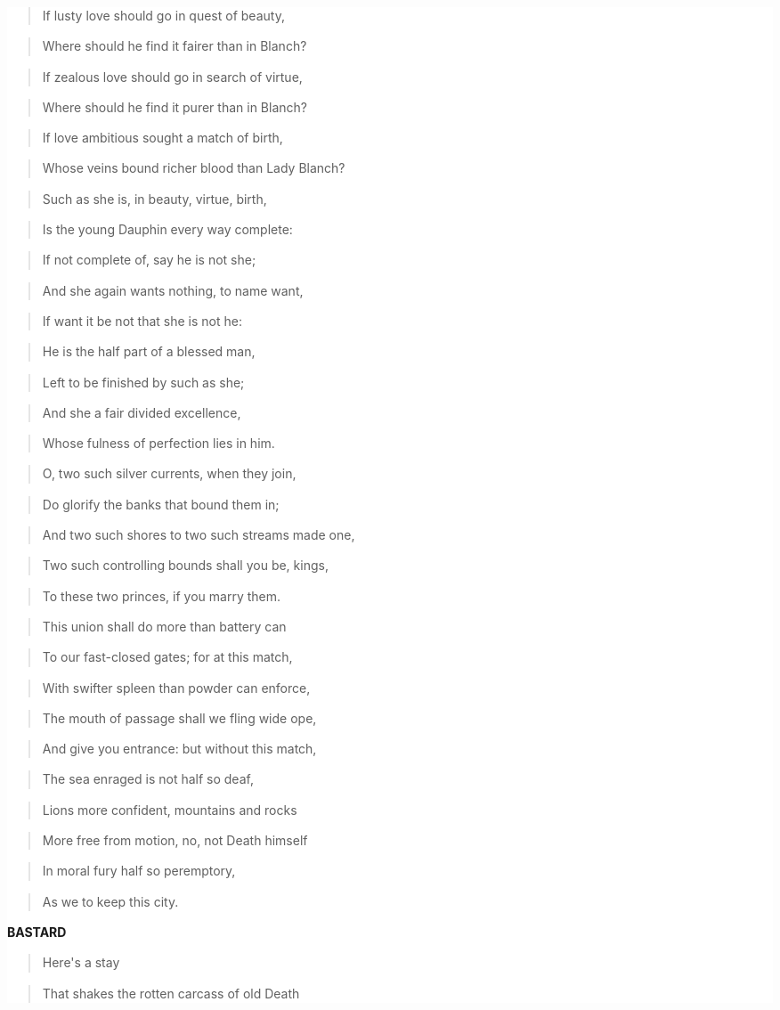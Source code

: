 > If lusty love should go in quest of beauty,  

> Where should he find it fairer than in Blanch?  

> If zealous love should go in search of virtue,  

> Where should he find it purer than in Blanch?  

> If love ambitious sought a match of birth,  

> Whose veins bound richer blood than Lady Blanch?  

> Such as she is, in beauty, virtue, birth,  

> Is the young Dauphin every way complete:  

> If not complete of, say he is not she;  

> And she again wants nothing, to name want,  

> If want it be not that she is not he:  

> He is the half part of a blessed man,  

> Left to be finished by such as she;  

> And she a fair divided excellence,  

> Whose fulness of perfection lies in him.  

> O, two such silver currents, when they join,  

> Do glorify the banks that bound them in;  

> And two such shores to two such streams made one,  

> Two such controlling bounds shall you be, kings,  

> To these two princes, if you marry them.  

> This union shall do more than battery can  

> To our fast-closed gates; for at this match,  

> With swifter spleen than powder can enforce,  

> The mouth of passage shall we fling wide ope,  

> And give you entrance: but without this match,  

> The sea enraged is not half so deaf,  

> Lions more confident, mountains and rocks  

> More free from motion, no, not Death himself  

> In moral fury half so peremptory,  

> As we to keep this city.  

**BASTARD**

> Here's a stay  

> That shakes the rotten carcass of old Death  
